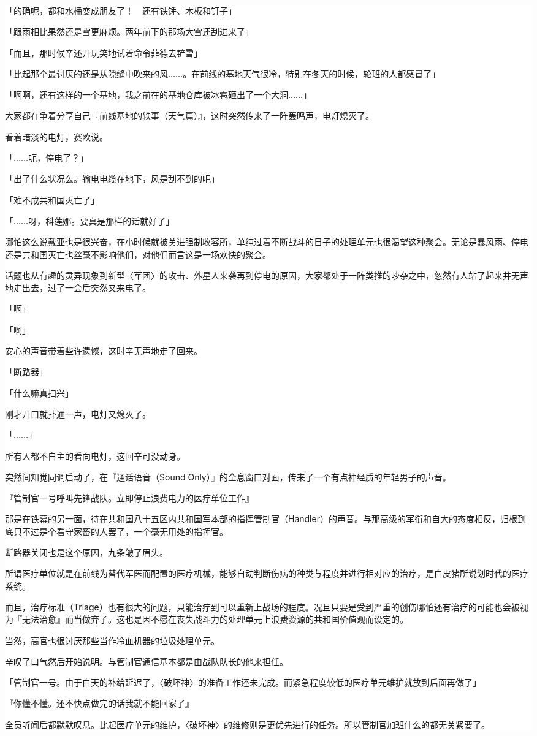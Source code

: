 「的确呢，都和水桶变成朋友了！　还有铁锤、木板和钉子」

「跟雨相比果然还是雪更麻烦。两年前下的那场大雪还刮进来了」

「而且，那时候辛还开玩笑地试着命令菲德去铲雪」

「比起那个最讨厌的还是从隙缝中吹来的风……。在前线的基地天气很冷，特别在冬天的时候，轮班的人都感冒了」

「啊啊，还有这样的一个基地，我之前在的基地仓库被冰雹砸出了一个大洞……」

大家都在争着分享自己『前线基地的轶事（天气篇）』，这时突然传来了一阵轰鸣声，电灯熄灭了。

看着暗淡的电灯，赛欧说。

「……呃，停电了？」

「出了什么状况么。输电电缆在地下，风是刮不到的吧」

「难不成共和国灭亡了」

「……呀，科莲娜。要真是那样的话就好了」

哪怕这么说戴亚也是很兴奋，在小时候就被关进强制收容所，单纯过着不断战斗的日子的处理单元也很渴望这种聚会。无论是暴风雨、停电还是共和国灭亡也丝毫不影响他们，对他们而言这是一场欢快的聚会。

话题也从有趣的灵异现象到新型〈军团〉的攻击、外星人来袭再到停电的原因，大家都处于一阵类推的吵杂之中，忽然有人站了起来并无声地走出去，过了一会后突然又来电了。

「啊」

「啊」

安心的声音带着些许遗憾，这时辛无声地走了回来。

「断路器」

「什么嘛真扫兴」

刚才开口就扑通一声，电灯又熄灭了。

「……」

所有人都不自主的看向电灯，这回辛可没动身。

突然间知觉同调启动了，在『通话语音（Sound Only）』的全息窗口对面，传来了一个有点神经质的年轻男子的声音。

『管制官一号呼叫先锋战队。立即停止浪费电力的医疗单位工作』

那是在铁幕的另一面，待在共和国八十五区内共和国军本部的指挥管制官（Handler）的声音。与那高级的军衔和自大的态度相反，归根到底只不过是个看守家畜的人罢了，一个毫无用处的指挥官。

断路器关闭也是这个原因，九条皱了眉头。

所谓医疗单位就是在前线为替代军医而配置的医疗机械，能够自动判断伤病的种类与程度并进行相对应的治疗，是白皮猪所说划时代的医疗系统。

而且，治疗标准（Triage）也有很大的问题，只能治疗到可以重新上战场的程度。况且只要是受到严重的创伤哪怕还有治疗的可能也会被视为『无法治愈』而当做弃子。这也是因不愿在丧失战斗力的处理单元上浪费资源的共和国价值观而设定的。

当然，高官也很讨厌那些当作冷血机器的垃圾处理单元。

辛叹了口气然后开始说明。与管制官通信基本都是由战队队长的他来担任。

「管制官一号。由于白天的补给延迟了，〈破坏神〉的准备工作还未完成。而紧急程度较低的医疗单元维护就放到后面再做了」

『你懂不懂。还不快点做完的话我就不能回家了』

全员听闻后都默默叹息。比起医疗单元的维护，〈破坏神〉的维修则是更优先进行的任务。所以管制官加班什么的都无关紧要了。
